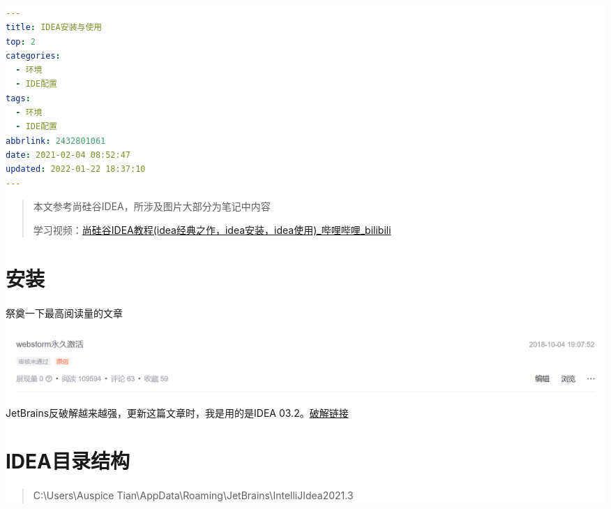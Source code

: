 ```yaml
---
title: IDEA安装与使用
top: 2
categories:
  - 环境
  - IDE配置
tags:
  - 环境
  - IDE配置
abbrlink: 2432801061
date: 2021-02-04 08:52:47
updated: 2022-01-22 18:37:10
---
```


>   本文参考尚硅谷IDEA，所涉及图片大部分为笔记中内容
>
>   学习视频：[尚硅谷IDEA教程(idea经典之作，idea安装，idea使用)_哔哩哔哩_bilibili](https://www.bilibili.com/video/BV1PW411X75p?spm_id_from=333.999.0.0)



# 安装

祭奠一下最高阅读量的文章

![image-20220222181509953](1-IDEA/image-20220222181509953.png)

JetBrains反破解越来越强，更新这篇文章时，我是用的是IDEA 03.2。[破解链接](https://www.exception.site/essay/how-to-free-use-intellij-idea-2019-3)

# IDEA目录结构

> C:\Users\Auspice Tian\AppData\Roaming\JetBrains\IntelliJIdea2021.3 
